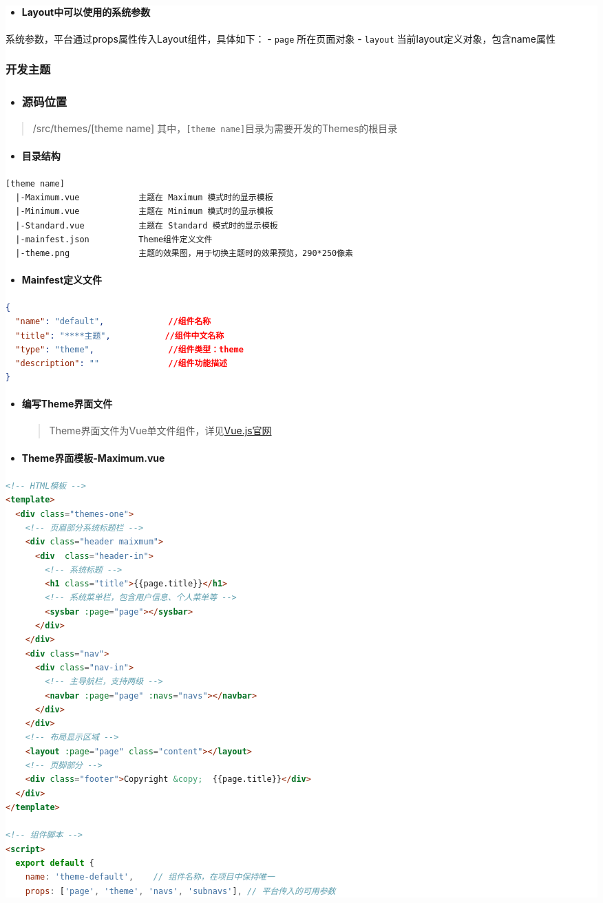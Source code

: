 - #### Layout中可以使用的系统参数
系统参数，平台通过props属性传入Layout组件，具体如下：
    - `page` 所在页面对象
    - `layout` 当前layout定义对象，包含name属性

### 开发主题

- ### 源码位置
> /src/themes/[theme name]
其中，`[theme name]`目录为需要开发的Themes的根目录
- #### 目录结构
```shell
[theme name]
  |-Maximum.vue            主题在 Maximum 模式时的显示模板
  |-Minimum.vue            主题在 Minimum 模式时的显示模板
  |-Standard.vue           主题在 Standard 模式时的显示模板
  |-mainfest.json          Theme组件定义文件
  |-theme.png              主题的效果图，用于切换主题时的效果预览，290*250像素
```

- #### Mainfest定义文件
```json
{
  "name": "default",             //组件名称
  "title": "****主题",           //组件中文名称
  "type": "theme",               //组件类型：theme
  "description": ""              //组件功能描述
}
```

- #### 编写Theme界面文件

    > Theme界面文件为Vue单文件组件，详见[Vue.js官网](https://vue-loader.vuejs.org/zh-cn/start/spec.html)

- #### Theme界面模板-Maximum.vue

```html
<!-- HTML模板 -->
<template>
  <div class="themes-one">
    <!-- 页眉部分系统标题栏 -->
    <div class="header maixmum">
      <div  class="header-in">
        <!-- 系统标题 -->
        <h1 class="title">{{page.title}}</h1>
        <!-- 系统菜单栏，包含用户信息、个人菜单等 -->
        <sysbar :page="page"></sysbar>
      </div>
    </div>
    <div class="nav">
      <div class="nav-in">
        <!-- 主导航栏，支持两级 -->
        <navbar :page="page" :navs="navs"></navbar>
      </div>
    </div>
    <!-- 布局显示区域 -->
    <layout :page="page" class="content"></layout>
    <!-- 页脚部分 -->
    <div class="footer">Copyright &copy;  {{page.title}}</div>
  </div>
</template>

<!-- 组件脚本 -->
<script>
  export default {
    name: 'theme-default',    // 组件名称，在项目中保持唯一
    props: ['page', 'theme', 'navs', 'subnavs'], // 平台传入的可用参数
```
